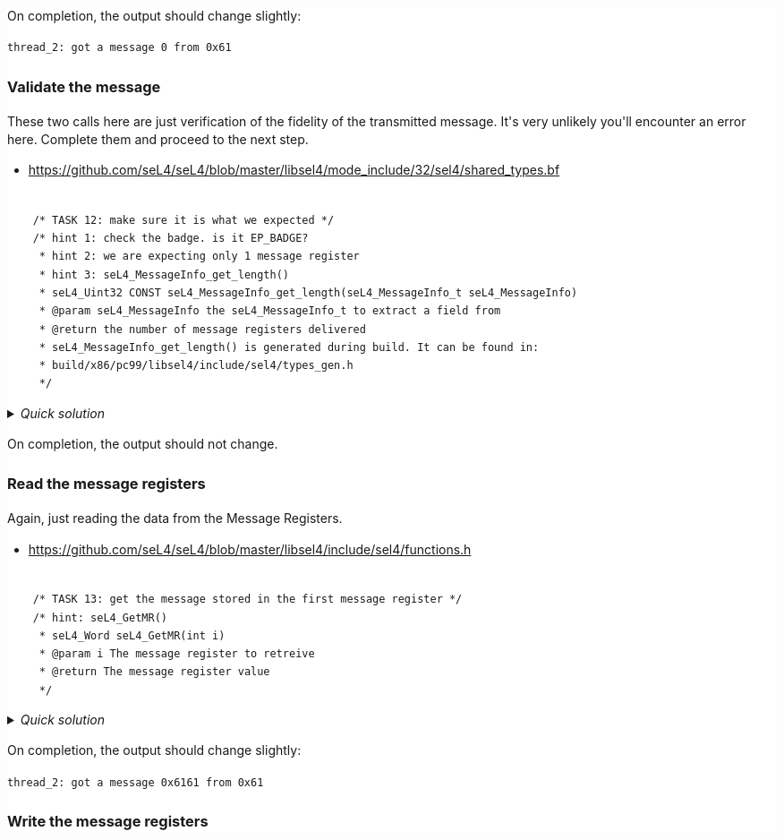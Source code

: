On completion, the output should change slightly:
```
thread_2: got a message 0 from 0x61
```

### Validate the message

These two calls here are just verification of the fidelity of the
transmitted message. It's very unlikely you'll encounter an error here.
Complete them and proceed to the next step.

- <https://github.com/seL4/seL4/blob/master/libsel4/mode_include/32/sel4/shared_types.bf>

```

    /* TASK 12: make sure it is what we expected */
    /* hint 1: check the badge. is it EP_BADGE?
     * hint 2: we are expecting only 1 message register
     * hint 3: seL4_MessageInfo_get_length()
     * seL4_Uint32 CONST seL4_MessageInfo_get_length(seL4_MessageInfo_t seL4_MessageInfo)
     * @param seL4_MessageInfo the seL4_MessageInfo_t to extract a field from
     * @return the number of message registers delivered
     * seL4_MessageInfo_get_length() is generated during build. It can be found in:
     * build/x86/pc99/libsel4/include/sel4/types_gen.h
     */
```
<details markdown='1'><summary style="display:list-item"><em>Quick solution</em></summary></details>

On completion, the output should not change.

### Read the message registers

Again, just reading the data from the Message Registers.

- <https://github.com/seL4/seL4/blob/master/libsel4/include/sel4/functions.h>

```

    /* TASK 13: get the message stored in the first message register */
    /* hint: seL4_GetMR()
     * seL4_Word seL4_GetMR(int i)
     * @param i The message register to retreive
     * @return The message register value
     */
```
<details markdown='1'><summary style="display:list-item"><em>Quick solution</em></summary></details>

On completion, the output should change slightly:
```
thread_2: got a message 0x6161 from 0x61
```

### Write the message registers
